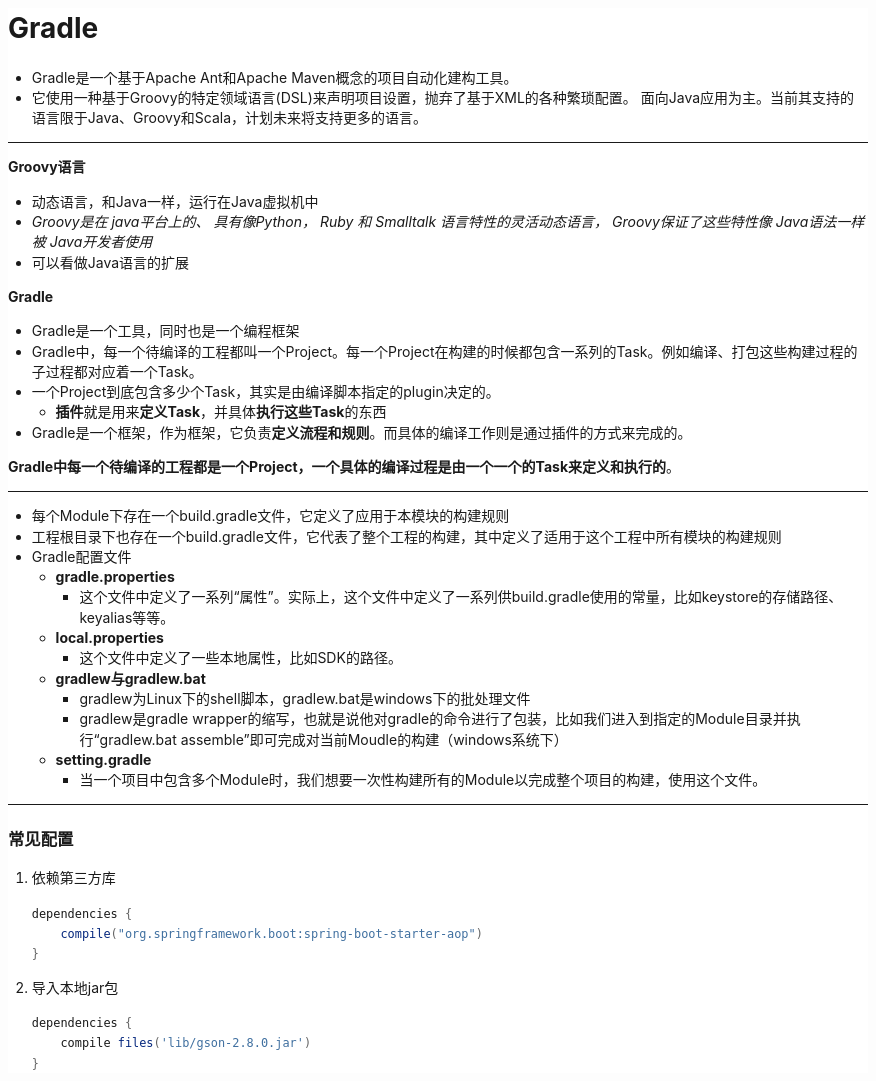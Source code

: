 # Gradle

* Gradle是一个基于Apache Ant和Apache Maven概念的项目自动化建构工具。
* 它使用一种基于Groovy的特定领域语言(DSL)来声明项目设置，抛弃了基于XML的各种繁琐配置。 面向Java应用为主。当前其支持的语言限于Java、Groovy和Scala，计划未来将支持更多的语言。 

---

**Groovy语言**

* 动态语言，和Java一样，运行在Java虚拟机中
* *Groovy是在 java平台上的、 具有像Python， Ruby 和 Smalltalk 语言特性的灵活动态语言， Groovy保证了这些特性像 Java语法一样被 Java开发者使用* 
* 可以看做Java语言的扩展

**Gradle**

* Gradle是一个工具，同时也是一个编程框架
* Gradle中，每一个待编译的工程都叫一个Project。每一个Project在构建的时候都包含一系列的Task。例如编译、打包这些构建过程的子过程都对应着一个Task。
* 一个Project到底包含多少个Task，其实是由编译脚本指定的plugin决定的。
  * **插件**就是用来**定义Task**，并具体**执行这些Task**的东西
* Gradle是一个框架，作为框架，它负责**定义流程和规则**。而具体的编译工作则是通过插件的方式来完成的。

**Gradle中每一个待编译的工程都是一个Project，一个具体的编译过程是由一个一个的Task来定义和执行的**。

---

* 每个Module下存在一个build.gradle文件，它定义了应用于本模块的构建规则
* 工程根目录下也存在一个build.gradle文件，它代表了整个工程的构建，其中定义了适用于这个工程中所有模块的构建规则
* Gradle配置文件
  * **gradle.properties**
    * 这个文件中定义了一系列“属性”。实际上，这个文件中定义了一系列供build.gradle使用的常量，比如keystore的存储路径、keyalias等等。 
  * **local.properties**
    * 这个文件中定义了一些本地属性，比如SDK的路径。 
  * **gradlew与gradlew.bat**
    * gradlew为Linux下的shell脚本，gradlew.bat是windows下的批处理文件
    * gradlew是gradle wrapper的缩写，也就是说他对gradle的命令进行了包装，比如我们进入到指定的Module目录并执行“gradlew.bat assemble”即可完成对当前Moudle的构建（windows系统下）
  * **setting.gradle**
    * 当一个项目中包含多个Module时，我们想要一次性构建所有的Module以完成整个项目的构建，使用这个文件。

----

### 常见配置

1. 依赖第三方库

   ```groovy
   dependencies {
       compile("org.springframework.boot:spring-boot-starter-aop")
   }
   ```

2. 导入本地jar包

   ```groovy
   dependencies { 
       compile files('lib/gson-2.8.0.jar')
   }
   ```
